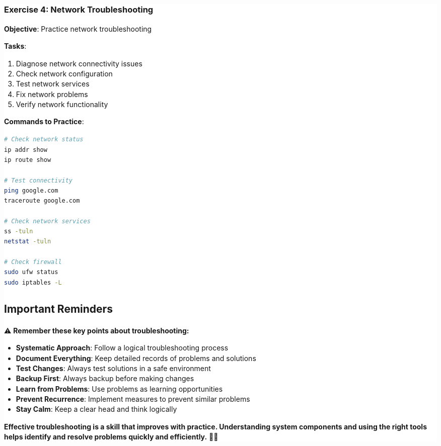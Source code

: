 ### Exercise 4: Network Troubleshooting
**Objective**: Practice network troubleshooting

**Tasks**:
1. Diagnose network connectivity issues
2. Check network configuration
3. Test network services
4. Fix network problems
5. Verify network functionality

**Commands to Practice**:
```bash
# Check network status
ip addr show
ip route show

# Test connectivity
ping google.com
traceroute google.com

# Check network services
ss -tuln
netstat -tuln

# Check firewall
sudo ufw status
sudo iptables -L
```

## Important Reminders

⚠️ **Remember these key points about troubleshooting:**

- **Systematic Approach**: Follow a logical troubleshooting process
- **Document Everything**: Keep detailed records of problems and solutions
- **Test Changes**: Always test solutions in a safe environment
- **Backup First**: Always backup before making changes
- **Learn from Problems**: Use problems as learning opportunities
- **Prevent Recurrence**: Implement measures to prevent similar problems
- **Stay Calm**: Keep a clear head and think logically

**Effective troubleshooting is a skill that improves with practice. Understanding system components and using the right tools helps identify and resolve problems quickly and efficiently.** 🐧✨

